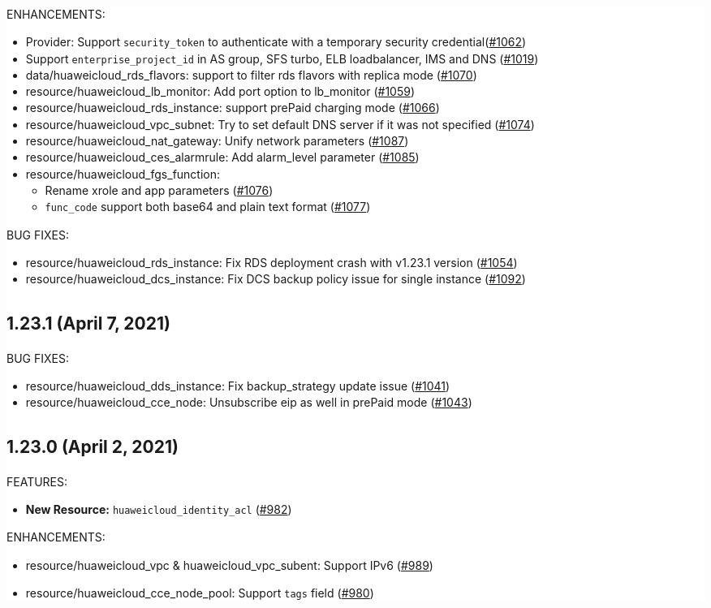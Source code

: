 ENHANCEMENTS:

* Provider: Support `security_token` to authenticate with a temporary security credential([#1062](https://github.com/huaweicloud/terraform-provider-huaweicloud/pull/1062))
* Support `enterprise_project_id` in AS group, SFS turbo, ELB loadbalancer, IMS and DNS ([#1019](https://github.com/huaweicloud/terraform-provider-huaweicloud/issues/1019))
* data/huaweicloud_rds_flavors: support to filter rds flavors with replica mode ([#1070](https://github.com/huaweicloud/terraform-provider-huaweicloud/pull/1070))
* resource/huaweicloud_lb_monitor: Add port option to lb_monitor ([#1059](https://github.com/huaweicloud/terraform-provider-huaweicloud/pull/1059))
* resource/huaweicloud_rds_instance: support prePaid charging mode ([#1066](https://github.com/huaweicloud/terraform-provider-huaweicloud/issues/1066))
* resource/huaweicloud_vpc_subnet: Try to set default DNS server if it was not specified ([#1074](https://github.com/huaweicloud/terraform-provider-huaweicloud/issues/1074))
* resource/huaweicloud_nat_gateway: Unify network parameters ([#1087](https://github.com/huaweicloud/terraform-provider-huaweicloud/pull/1087))
* resource/huaweicloud_ces_alarmrule: Add alarm_level parameter ([#1085](https://github.com/huaweicloud/terraform-provider-huaweicloud/issues/1085))
* resource/huaweicloud_fgs_function:
  + Rename xrole and app parameters ([#1076](https://github.com/huaweicloud/terraform-provider-huaweicloud/pull/1095))
  + `func_code` support both base64 and plain text format ([#1077](https://github.com/huaweicloud/terraform-provider-huaweicloud/issues/1077))

BUG FIXES:

* resource/huaweicloud_rds_instance: Fix RDS deployment crash with v1.23.1 version ([#1054](https://github.com/huaweicloud/terraform-provider-huaweicloud/issues/1054))
* resource/huaweicloud_dcs_instance: Fix DCS backup policy issue for single instance ([#1092](https://github.com/huaweicloud/terraform-provider-huaweicloud/issues/1092))

## 1.23.1 (April 7, 2021)

BUG FIXES:

* resource/huaweicloud_dds_instance: Fix backup_strategy update issue ([#1041](https://github.com/huaweicloud/terraform-provider-huaweicloud/issues/1041))
* resource/huaweicloud_cce_node: Unsubscribe eip as well in prePaid mode ([#1043](https://github.com/huaweicloud/terraform-provider-huaweicloud/issues/1043))

## 1.23.0 (April 2, 2021)

FEATURES:

* **New Resource:** `huaweicloud_identity_acl` ([#982](https://github.com/huaweicloud/terraform-provider-huaweicloud/pull/982))

ENHANCEMENTS:

* resource/huaweicloud_vpc & huaweicloud_vpc_subent: Support IPv6 ([#989](https://github.com/huaweicloud/terraform-provider-huaweicloud/pull/989))

* resource/huaweicloud_cce_node_pool: Support `tags` field ([#980](https://github.com/huaweicloud/terraform-provider-huaweicloud/issues/980))
